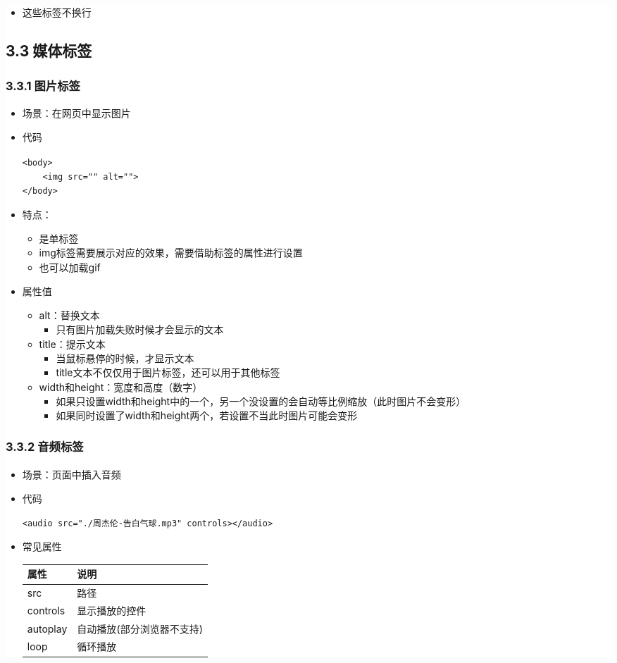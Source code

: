 - 这些标签不换行

## 3.3 媒体标签

### 3.3.1 图片标签

- 场景：在网页中显示图片

- 代码

  ```
  <body>
      <img src="" alt="">
  </body>
  
  ```

- 特点：

  - 是单标签
  - img标签需要展示对应的效果，需要借助标签的属性进行设置
  - 也可以加载gif

- 属性值

  - alt：替换文本
    - 只有图片加载失败时候才会显示的文本
  - title：提示文本
    - 当鼠标悬停的时候，才显示文本
    - title文本不仅仅用于图片标签，还可以用于其他标签
  - width和height：宽度和高度（数字）
    - 如果只设置width和height中的一个，另一个没设置的会自动等比例缩放（此时图片不会变形）
    - 如果同时设置了width和height两个，若设置不当此时图片可能会变形

### 3.3.2 音频标签

- 场景：页面中插入音频

- 代码

  ```
  <audio src="./周杰伦-告白气球.mp3" controls></audio>
  ```

- 常见属性

  | 属性     | 说明                       |
  | -------- | -------------------------- |
  | src      | 路径                       |
  | controls | 显示播放的控件             |
  | autoplay | 自动播放(部分浏览器不支持) |
  | loop     | 循环播放                   |

